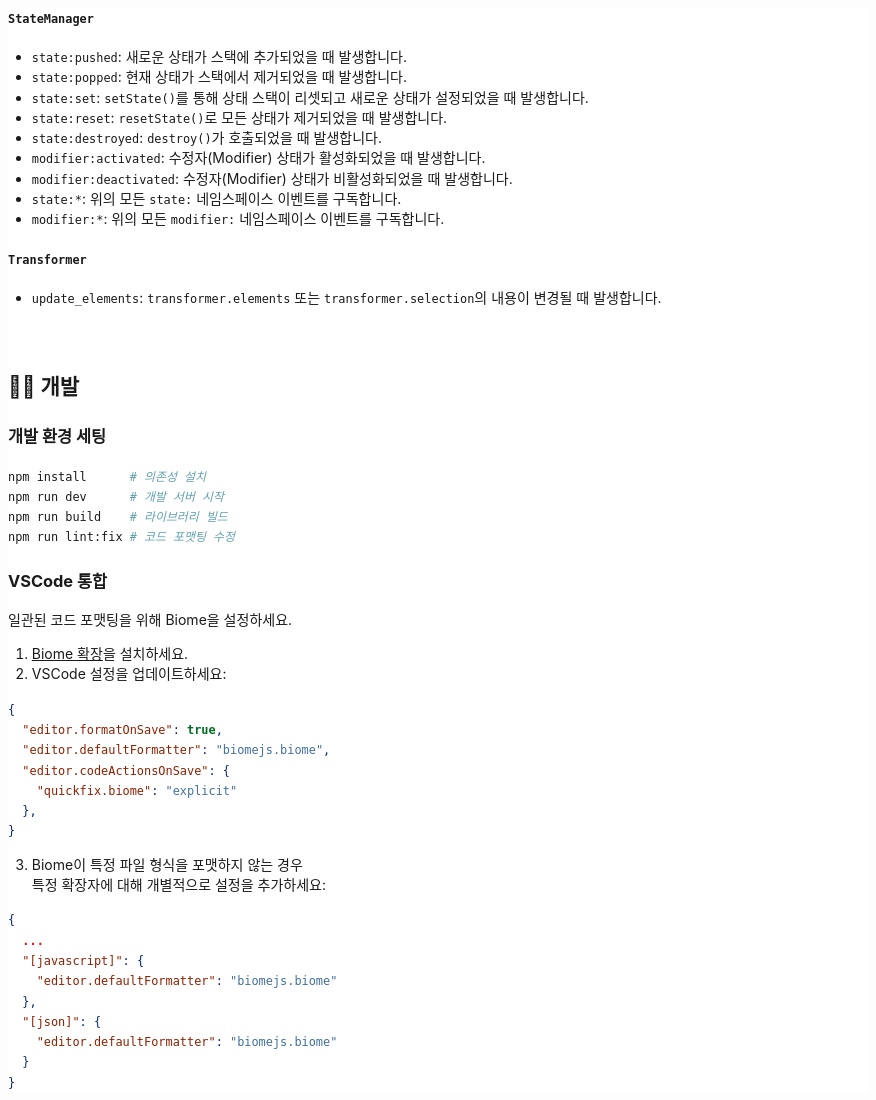 #### `StateManager`

  * `state:pushed`: 새로운 상태가 스택에 추가되었을 때 발생합니다.
  * `state:popped`: 현재 상태가 스택에서 제거되었을 때 발생합니다.
  * `state:set`: `setState()`를 통해 상태 스택이 리셋되고 새로운 상태가 설정되었을 때 발생합니다.
  * `state:reset`: `resetState()`로 모든 상태가 제거되었을 때 발생합니다.
  * `state:destroyed`: `destroy()`가 호출되었을 때 발생합니다.
  * `modifier:activated`: 수정자(Modifier) 상태가 활성화되었을 때 발생합니다.
  * `modifier:deactivated`: 수정자(Modifier) 상태가 비활성화되었을 때 발생합니다.
  * `state:*`: 위의 모든 `state:` 네임스페이스 이벤트를 구독합니다.
  * `modifier:*`: 위의 모든 `modifier:` 네임스페이스 이벤트를 구독합니다.

#### `Transformer`

  * `update_elements`: `transformer.elements` 또는 `transformer.selection`의 내용이 변경될 때 발생합니다.

<br/>

## 🧑‍💻 개발

### 개발 환경 세팅

```sh
npm install      # 의존성 설치
npm run dev      # 개발 서버 시작
npm run build    # 라이브러리 빌드
npm run lint:fix # 코드 포맷팅 수정
```

### VSCode 통합

일관된 코드 포맷팅을 위해 Biome을 설정하세요.

1.  [Biome 확장](https://biomejs.dev/reference/vscode/)을 설치하세요.
2.  VSCode 설정을 업데이트하세요:

```json
{
  "editor.formatOnSave": true,
  "editor.defaultFormatter": "biomejs.biome",
  "editor.codeActionsOnSave": {
    "quickfix.biome": "explicit"
  },
}
```
3. Biome이 특정 파일 형식을 포맷하지 않는 경우  
특정 확장자에 대해 개별적으로 설정을 추가하세요:
```json
{
  ...
  "[javascript]": {
    "editor.defaultFormatter": "biomejs.biome"
  },
  "[json]": {
    "editor.defaultFormatter": "biomejs.biome"
  }
}
```
